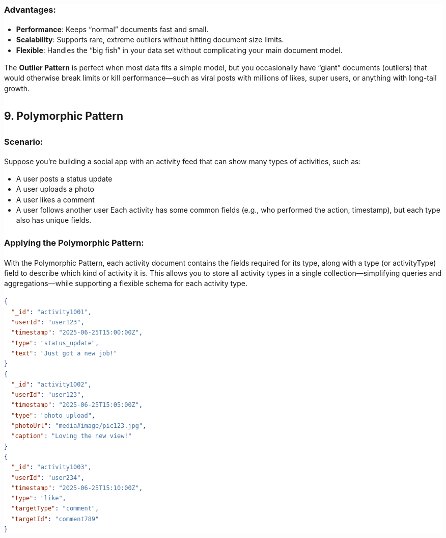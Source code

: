 ### Advantages:
- **Performance**: Keeps “normal” documents fast and small.
- **Scalability**: Supports rare, extreme outliers without hitting document size limits.
- **Flexible**: Handles the “big fish” in your data set without complicating your main document model.

The **Outlier Pattern** is perfect when most data fits a simple model, but you occasionally have “giant” documents (outliers) that would otherwise break limits or kill performance—such as viral posts with millions of likes, super users, or anything with long-tail growth.

## 9. Polymorphic Pattern
### Scenario:

Suppose you’re building a social app with an activity feed that can show many types of activities, such as:
- A user posts a status update
- A user uploads a photo
- A user likes a comment
- A user follows another user
Each activity has some common fields (e.g., who performed the action, timestamp), but each type also has unique fields.

### Applying the Polymorphic Pattern:

With the Polymorphic Pattern, each activity document contains the fields required for its type, along with a type (or activityType) field to describe which kind of activity it is.
This allows you to store all activity types in a single collection—simplifying queries and aggregations—while supporting a flexible schema for each activity type.

```json
{
  "_id": "activity1001",
  "userId": "user123",
  "timestamp": "2025-06-25T15:00:00Z",
  "type": "status_update",
  "text": "Just got a new job!"
}
{
  "_id": "activity1002",
  "userId": "user123",
  "timestamp": "2025-06-25T15:05:00Z",
  "type": "photo_upload",
  "photoUrl": "media#image/pic123.jpg",
  "caption": "Loving the new view!"
}
{
  "_id": "activity1003",
  "userId": "user234",
  "timestamp": "2025-06-25T15:10:00Z",
  "type": "like",
  "targetType": "comment",
  "targetId": "comment789"
}
```
